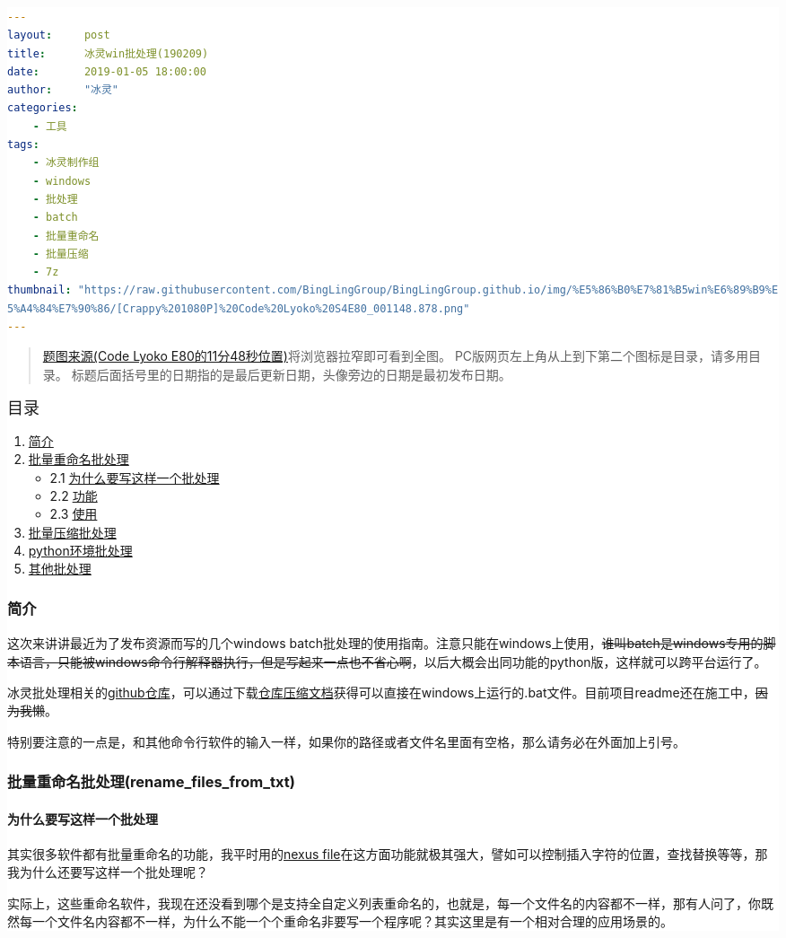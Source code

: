 ```yaml
---
layout:     post
title:      冰灵win批处理(190209)
date:       2019-01-05 18:00:00
author:     "冰灵"
categories:
    - 工具
tags:
    - 冰灵制作组
    - windows
    - 批处理
    - batch
    - 批量重命名
    - 批量压缩
    - 7z
thumbnail: "https://raw.githubusercontent.com/BingLingGroup/BingLingGroup.github.io/img/%E5%86%B0%E7%81%B5win%E6%89%B9%E5%A4%84%E7%90%86/[Crappy%201080P]%20Code%20Lyoko%20S4E80_001148.878.png"
---
```

>[题图来源\(Code Lyoko E80的11分48秒位置\)][E801148]将浏览器拉窄即可看到全图。
>PC版网页左上角从上到下第二个图标是目录，请多用目录。
>标题后面括号里的日期指的是最后更新日期，头像旁边的日期是最初发布日期。

<escape><font size=4>目录</font></escape>

1. [简介](#简介)
2. [批量重命名批处理](#批量重命名批处理-rename-files-from-txt)
   - 2.1 [为什么要写这样一个批处理](#为什么要写这样一个批处理)
   - 2.2 [功能](#功能)
   - 2.3 [使用](#使用)
3. [批量压缩批处理](#批量压缩批处理-7z-batch和run-7z-batch)
4. [python环境批处理](#python环境批处理)
5. [其他批处理](#其他批处理)

### 简介

这次来讲讲最近为了发布资源而写的几个windows batch批处理的使用指南。注意只能在windows上使用，~~谁叫batch是windows专用的脚本语言，只能被windows命令行解释器执行，但是写起来一点也不省心啊~~，以后大概会出同功能的python版，这样就可以跨平台运行了。

冰灵批处理相关的[github仓库][bingling_batch_github]，可以通过下载[仓库压缩文档][download_batch_zip]获得可以直接在windows上运行的.bat文件。目前项目readme还在施工中，~~因为我懒~~。

特别要注意的一点是，和其他命令行软件的输入一样，如果你的路径或者文件名里面有空格，那么请务必在外面加上引号。

### 批量重命名批处理(rename_files_from_txt)

#### 为什么要写这样一个批处理

其实很多软件都有批量重命名的功能，我平时用的[nexus file][nexus_file_homepage]在这方面功能就极其强大，譬如可以控制插入字符的位置，查找替换等等，那我为什么还要写这样一个批处理呢？

实际上，这些重命名软件，我现在还没看到哪个是支持全自定义列表重命名的，也就是，每一个文件名的内容都不一样，那有人问了，你既然每一个文件名内容都不一样，为什么不能一个个重命名非要写一个程序呢？其实这里是有一个相对合理的应用场景的。


[E801148]: https://raw.githubusercontent.com/BingLingGroup/BingLingGroup.github.io/img/%E5%86%B0%E7%81%B5win%E6%89%B9%E5%A4%84%E7%90%86/[Crappy%201080P]%20Code%20Lyoko%20S4E80_001148.878.png
[bingling_batch_github]: https://github.com/BingLingGroup/bingling-batch
[download_batch_zip]: https://github.com/BingLingGroup/bingling-batch/archive/dev.zip
[nexus_file_homepage]: http://www.xiles.net/
[bili_space]: https://space.bilibili.com/3512816
[windows_batch_docs]: https://docs.microsoft.com/en-us/windows-server/administration/windows-commands/windows-commands
[libre_office_homepage]: https://www.libreoffice.org/
[bingling_batch_python_syspath]: https://github.com/BingLingGroup/bingling-batch/tree/dev/python_syspath_batch